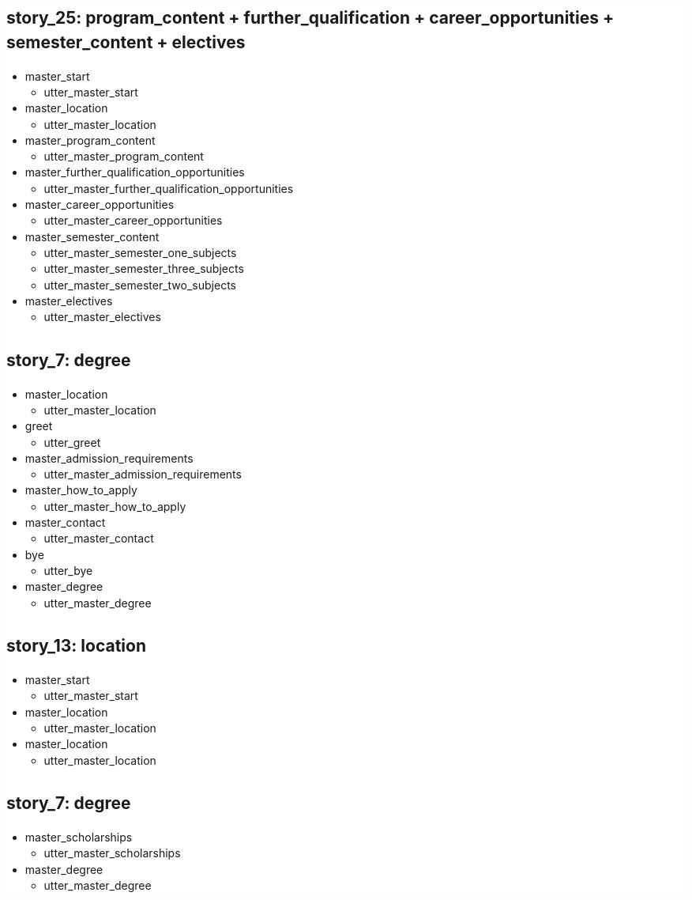 ## story_25: program_content + further_qualification + career_opportunities + semester_content + electives
* master_start
    - utter_master_start
* master_location
    - utter_master_location
* master_program_content
    - utter_master_program_content
* master_further_qualification_opportunities
    - utter_master_further_qualification_opportunities
* master_career_opportunities
    - utter_master_career_opportunities
* master_semester_content
    - utter_master_semester_one_subjects
    - utter_master_semester_three_subjects
    - utter_master_semester_two_subjects
* master_electives
    - utter_master_electives

## story_7: degree
* master_location
    - utter_master_location
* greet
    - utter_greet
* master_admission_requirements
    - utter_master_admission_requirements
* master_how_to_apply
    - utter_master_how_to_apply
* master_contact
    - utter_master_contact
* bye
    - utter_bye
* master_degree
    - utter_master_degree

## story_13: location
* master_start
    - utter_master_start
* master_location
    - utter_master_location
* master_location
    - utter_master_location

## story_7: degree
* master_scholarships
    - utter_master_scholarships
* master_degree
    - utter_master_degree
